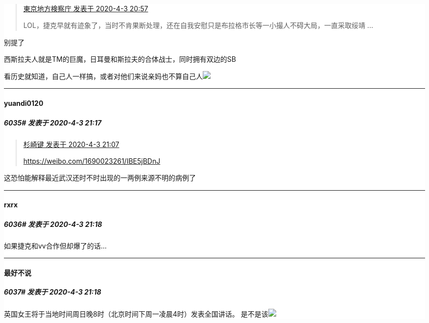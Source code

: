 

<blockquote><a href="httphttps://bbs.saraba1st.com/2b/forum.php?mod=redirect&amp;goto=findpost&amp;pid=46970379&amp;ptid=1921823" target="_blank">東京地方検察庁 发表于 2020-4-3 20:57</a>

LOL，捷克早就有迹象了，当时不肯果断处理，还在自我安慰只是布拉格市长等一小撮人不碍大局，一直采取绥靖 ...</blockquote>
别提了

西斯拉夫人就是TM的巨魔，日耳曼和斯拉夫的合体战士，同时拥有双边的SB

看历史就知道，自己人一样搞，或者对他们来说亲妈也不算自己人<img src="https://static.saraba1st.com/image/smiley/face2017/037.png" referrerpolicy="no-referrer">







-----

####  yuandi0120  
##### 6035#       发表于 2020-4-3 21:17



<blockquote><a href="httphttps://bbs.saraba1st.com/2b/forum.php?mod=redirect&amp;goto=findpost&amp;pid=46970453&amp;ptid=1921823" target="_blank">杉崎键 发表于 2020-4-3 21:07</a>

https://weibo.com/1690023261/IBE5jBDnJ</blockquote>
这恐怕能解释最近武汉还时不时出现的一两例来源不明的病例了







-----

####  rxrx  
##### 6036#       发表于 2020-4-3 21:18




如果捷克和vv合作但却爆了的话...







-----

####  最好不说  
##### 6037#       发表于 2020-4-3 21:18




英国女王将于当地时间周日晚8时（北京时间下周一凌晨4时）发表全国讲话。
是不是该<img src="https://static.saraba1st.com/image/smiley/face2017/067.png" referrerpolicy="no-referrer">



